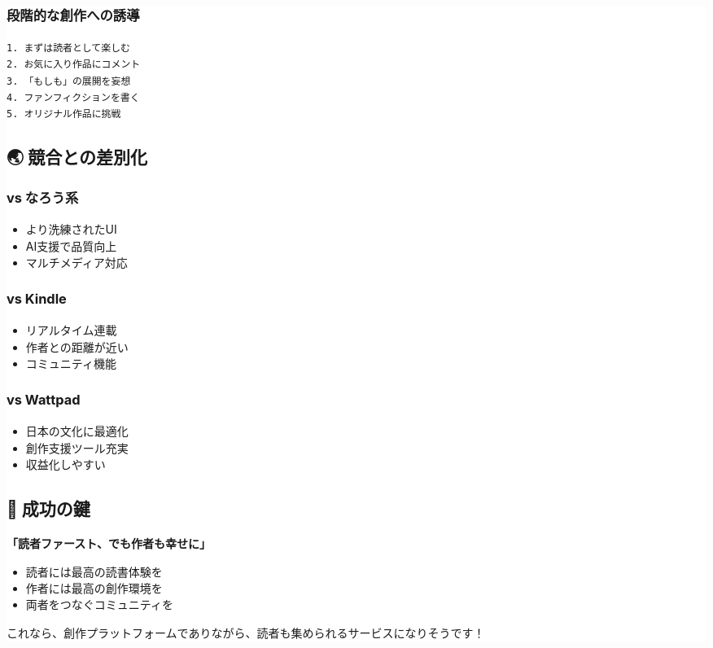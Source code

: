 ### 段階的な創作への誘導
```
1. まずは読者として楽しむ
2. お気に入り作品にコメント
3. 「もしも」の展開を妄想
4. ファンフィクションを書く
5. オリジナル作品に挑戦
```

## 🌏 競合との差別化

### vs なろう系
- より洗練されたUI
- AI支援で品質向上
- マルチメディア対応

### vs Kindle
- リアルタイム連載
- 作者との距離が近い
- コミュニティ機能

### vs Wattpad
- 日本の文化に最適化
- 創作支援ツール充実
- 収益化しやすい

## 🔑 成功の鍵

**「読者ファースト、でも作者も幸せに」**

- 読者には最高の読書体験を
- 作者には最高の創作環境を
- 両者をつなぐコミュニティを

これなら、創作プラットフォームでありながら、読者も集められるサービスになりそうです！